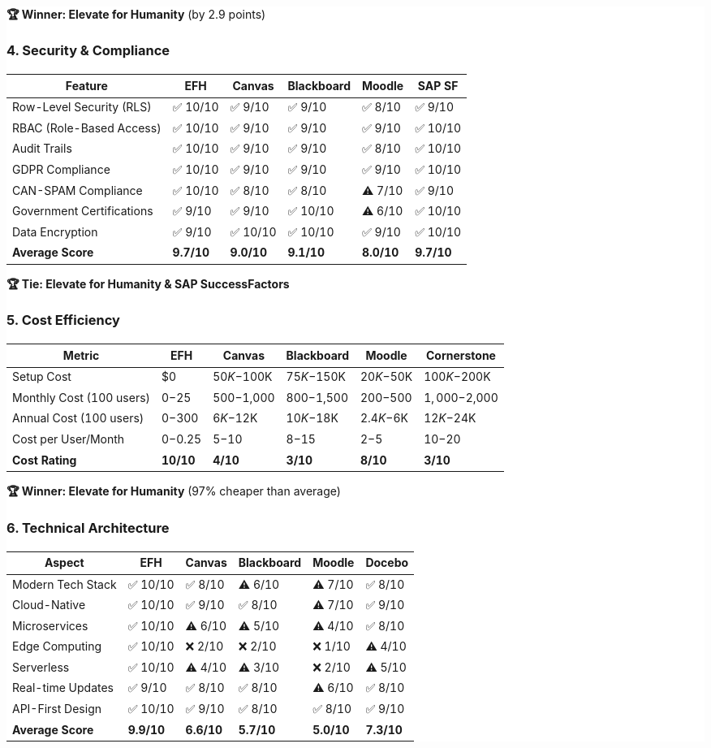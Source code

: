 **🏆 Winner: Elevate for Humanity** (by 2.9 points)

### 4. Security & Compliance

| Feature | EFH | Canvas | Blackboard | Moodle | SAP SF |
|---------|-----|--------|------------|--------|--------|
| Row-Level Security (RLS) | ✅ 10/10 | ✅ 9/10 | ✅ 9/10 | ✅ 8/10 | ✅ 9/10 |
| RBAC (Role-Based Access) | ✅ 10/10 | ✅ 9/10 | ✅ 9/10 | ✅ 9/10 | ✅ 10/10 |
| Audit Trails | ✅ 10/10 | ✅ 9/10 | ✅ 9/10 | ✅ 8/10 | ✅ 10/10 |
| GDPR Compliance | ✅ 10/10 | ✅ 9/10 | ✅ 9/10 | ✅ 9/10 | ✅ 10/10 |
| CAN-SPAM Compliance | ✅ 10/10 | ✅ 8/10 | ✅ 8/10 | ⚠️ 7/10 | ✅ 9/10 |
| Government Certifications | ✅ 9/10 | ✅ 9/10 | ✅ 10/10 | ⚠️ 6/10 | ✅ 10/10 |
| Data Encryption | ✅ 9/10 | ✅ 10/10 | ✅ 10/10 | ✅ 9/10 | ✅ 10/10 |
| **Average Score** | **9.7/10** | **9.0/10** | **9.1/10** | **8.0/10** | **9.7/10** |

**🏆 Tie: Elevate for Humanity & SAP SuccessFactors**

### 5. Cost Efficiency

| Metric | EFH | Canvas | Blackboard | Moodle | Cornerstone |
|--------|-----|--------|------------|--------|-------------|
| Setup Cost | $0 | $50K-$100K | $75K-$150K | $20K-$50K | $100K-$200K |
| Monthly Cost (100 users) | $0-$25 | $500-$1,000 | $800-$1,500 | $200-$500 | $1,000-$2,000 |
| Annual Cost (100 users) | $0-$300 | $6K-$12K | $10K-$18K | $2.4K-$6K | $12K-$24K |
| Cost per User/Month | $0-$0.25 | $5-$10 | $8-$15 | $2-$5 | $10-$20 |
| **Cost Rating** | **10/10** | **4/10** | **3/10** | **8/10** | **3/10** |

**🏆 Winner: Elevate for Humanity** (97% cheaper than average)

### 6. Technical Architecture

| Aspect | EFH | Canvas | Blackboard | Moodle | Docebo |
|--------|-----|--------|------------|--------|--------|
| Modern Tech Stack | ✅ 10/10 | ✅ 8/10 | ⚠️ 6/10 | ⚠️ 7/10 | ✅ 8/10 |
| Cloud-Native | ✅ 10/10 | ✅ 9/10 | ✅ 8/10 | ⚠️ 7/10 | ✅ 9/10 |
| Microservices | ✅ 10/10 | ⚠️ 6/10 | ⚠️ 5/10 | ⚠️ 4/10 | ✅ 8/10 |
| Edge Computing | ✅ 10/10 | ❌ 2/10 | ❌ 2/10 | ❌ 1/10 | ⚠️ 4/10 |
| Serverless | ✅ 10/10 | ⚠️ 4/10 | ⚠️ 3/10 | ❌ 2/10 | ⚠️ 5/10 |
| Real-time Updates | ✅ 9/10 | ✅ 8/10 | ✅ 8/10 | ⚠️ 6/10 | ✅ 8/10 |
| API-First Design | ✅ 10/10 | ✅ 9/10 | ✅ 8/10 | ✅ 8/10 | ✅ 9/10 |
| **Average Score** | **9.9/10** | **6.6/10** | **5.7/10** | **5.0/10** | **7.3/10** |
